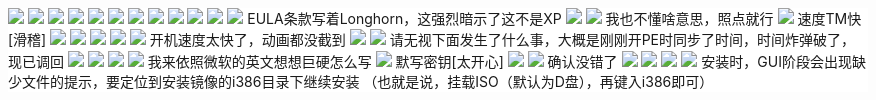 ![](https://wvbarchive.s3-ap-northeast-1.amazonaws.com/4652130350/4c23f62297dda144906ed8acbab7d0a20df486ba.jpg)
![](https://wvbarchive.s3-ap-northeast-1.amazonaws.com/4652130350/efa594dfb48f8c54f0a8713132292df5e1fe7fae.jpg)
![](https://wvbarchive.s3-ap-northeast-1.amazonaws.com/4652130350/6d0187ff9925bc313754b58656df8db1ca13709c.jpg)
![](https://wvbarchive.s3-ap-northeast-1.amazonaws.com/4652130350/e3381bd88d1001e974f4a111b00e7bec56e797dd.jpg)
![](https://wvbarchive.s3-ap-northeast-1.amazonaws.com/4652130350/8de5158a4710b91251ba42e0cbfdfc03934522ae.jpg)
![](https://wvbarchive.s3-ap-northeast-1.amazonaws.com/4652130350/a00afe24bc315c6058f2dff185b1cb13485477ba.jpg)
![](https://wvbarchive.s3-ap-northeast-1.amazonaws.com/4652130350/d2acb608b3de9c82a9024d916481800a18d843ba.jpg)
![](https://wvbarchive.s3-ap-northeast-1.amazonaws.com/4652130350/222d95d2572c11df50ba0b3d6b2762d0f603c2bf.jpg)
![](https://wvbarchive.s3-ap-northeast-1.amazonaws.com/4652130350/3b006dd062d9f2d3a07a90f1a1ec8a136227ccbf.jpg)
![](https://wvbarchive.s3-ap-northeast-1.amazonaws.com/4652130350/09a06e22dd54564ee6335027bbde9c82d0584f4b.jpg)
![](https://wvbarchive.s3-ap-northeast-1.amazonaws.com/4652130350/191a5a6c55fbb2fb44a0ec0c474a20a44723dc1e.jpg)
![](https://wvbarchive.s3-ap-northeast-1.amazonaws.com/4652130350/f6093567d016092404b51605dc0735fae7cd3415.jpg)
EULA条款写着Longhorn，这强烈暗示了这不是XP
![](https://wvbarchive.s3-ap-northeast-1.amazonaws.com/4652130350/4c23f62297dda1449082d8acbab7d0a20df4861e.jpg)
![](https://wvbarchive.s3-ap-northeast-1.amazonaws.com/4652130350/1292b7170924ab18274055293dfae6cd7a890b4b.jpg)
我也不懂啥意思，照点就行
![](https://wvbarchive.s3-ap-northeast-1.amazonaws.com/4652130350/e1b0ca355982b2b790148dda39adcbef77099b1e.jpg)
速度TM快[滑稽]
![](https://wvbarchive.s3-ap-northeast-1.amazonaws.com/4652130350/75dea15d10385343c8a5333f9b13b07ecb8088bf.jpg)
![](https://wvbarchive.s3-ap-northeast-1.amazonaws.com/4652130350/c6ec517bdab44aedcede0afabb1c8701a08bfb16.jpg)
![](https://wvbarchive.s3-ap-northeast-1.amazonaws.com/4652130350/dea568b20f2442a761114abbd943ad4bd0130282.jpg)
![](https://wvbarchive.s3-ap-northeast-1.amazonaws.com/4652130350/592cdb3fb13533fafdfb2430a0d3fd1f40345b50.jpg)
![](https://wvbarchive.s3-ap-northeast-1.amazonaws.com/4652130350/91acabbe6c81800a62a83e10b93533fa838b4750.jpg)
开机速度太快了，动画都没截到 
![](https://wvbarchive.s3-ap-northeast-1.amazonaws.com/4652130350/792fd1fc5266d016a40629369f2bd40734fa3582.jpg)
![](https://wvbarchive.s3-ap-northeast-1.amazonaws.com/4652130350/c2f63daea40f4bfb39cf294a0b4f78f0f6361882.jpg)
请无视下面发生了什么事，大概是刚刚开PE时同步了时间，时间炸弹破了，现已调回
![](https://wvbarchive.s3-ap-northeast-1.amazonaws.com/4652130350/6e87ecd5b31c870142a905f82f7f9e2f0608ff83.jpg)
![](https://wvbarchive.s3-ap-northeast-1.amazonaws.com/4652130350/3deab51a0ef41bd5081e5fea59da81cb38db3d50.jpg)
![](https://wvbarchive.s3-ap-northeast-1.amazonaws.com/4652130350/4fd025a6d933c8956b332f65d91373f083020050.jpg)
![](https://wvbarchive.s3-ap-northeast-1.amazonaws.com/4652130350/ebecf02ad40735fa54bff9a796510fb30e240852.jpg)
我来依照微软的英文想想巨硬怎么写 
![](https://wvbarchive.s3-ap-northeast-1.amazonaws.com/4652130350/c7b08cf91a4c510fc4dc55046859252dd52aa58d.jpg)
默写密钥[太开心]
![](https://wvbarchive.s3-ap-northeast-1.amazonaws.com/4652130350/fccad63433fa828bd97b2bfdf51f4134960a5a4d.jpg)
![](https://wvbarchive.s3-ap-northeast-1.amazonaws.com/4652130350/730ee58aa61ea8d37c7ac21a9f0a304e241f584d.jpg)
确认没错了
![](https://wvbarchive.s3-ap-northeast-1.amazonaws.com/4652130350/e4361a1fd21b0ef4b89a2e40d5c451da80cb3eb7.jpg)
![](https://wvbarchive.s3-ap-northeast-1.amazonaws.com/4652130350/1292b7170924ab18396457293dfae6cd7a890bb7.jpg)
![](https://wvbarchive.s3-ap-northeast-1.amazonaws.com/4652130350/e8279a1e4134970ab42ba6319dcad1c8a6865d4d.jpg)
![](https://wvbarchive.s3-ap-northeast-1.amazonaws.com/4652130350/768ebdb54aed2e73549b30328f01a18b86d6fab0.jpg)
安装时，GUI阶段会出现缺少文件的提示，要定位到安装镜像的i386目录下继续安装
（也就是说，挂载ISO（默认为D盘），再键入i386即可）